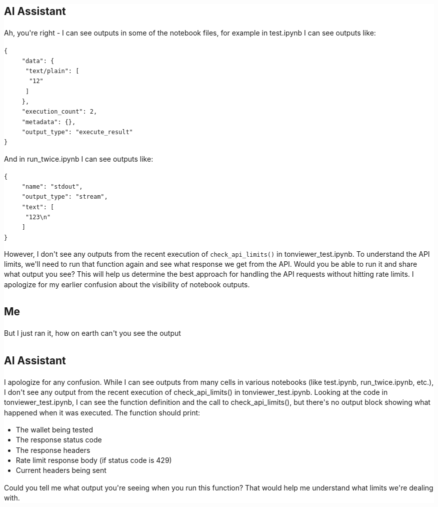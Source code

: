 ## AI Assistant
Ah, you're right - I can see outputs in some of the notebook files, for example in test.ipynb I can see outputs like:
``` 
{
     "data": {
      "text/plain": [
       "12"
      ]
     },
     "execution_count": 2,
     "metadata": {},
     "output_type": "execute_result"
}
```
And in run_twice.ipynb I can see outputs like:
``` 
{
     "name": "stdout",
     "output_type": "stream",
     "text": [
      "123\n"
     ]
}
```
However, I don't see any outputs from the recent execution of `check_api_limits()` in tonviewer_test.ipynb. To understand the API limits, we'll need to run that function again and see what response we get from the API. Would you be able to run it and share what output you see?
This will help us determine the best approach for handling the API requests without hitting rate limits. I apologize for my earlier confusion about the visibility of notebook outputs.


## Me
But I just ran it, how on earth can't you see the output

## AI Assistant
I apologize for any confusion. While I can see outputs from many cells in various notebooks (like test.ipynb, run_twice.ipynb, etc.), I don't see any output from the recent execution of check_api_limits() in tonviewer_test.ipynb.
Looking at the code in tonviewer_test.ipynb, I can see the function definition and the call to check_api_limits(), but there's no output block showing what happened when it was executed. The function should print:
- The wallet being tested
- The response status code
- The response headers
- Rate limit response body (if status code is 429)
- Current headers being sent

Could you tell me what output you're seeing when you run this function? That would help me understand what limits we're dealing with.
